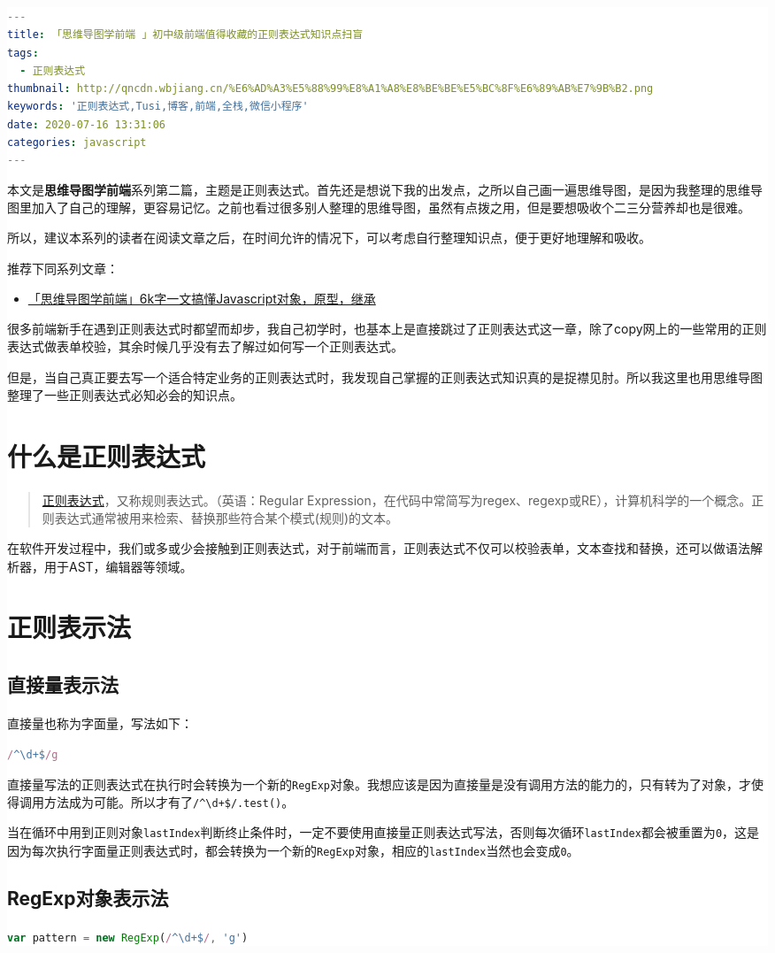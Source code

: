 ```yaml
---
title: 「思维导图学前端 」初中级前端值得收藏的正则表达式知识点扫盲
tags:
  - 正则表达式
thumbnail: http://qncdn.wbjiang.cn/%E6%AD%A3%E5%88%99%E8%A1%A8%E8%BE%BE%E5%BC%8F%E6%89%AB%E7%9B%B2.png
keywords: '正则表达式,Tusi,博客,前端,全栈,微信小程序'
date: 2020-07-16 13:31:06
categories: javascript
---
```


本文是**思维导图学前端**系列第二篇，主题是正则表达式。首先还是想说下我的出发点，之所以自己画一遍思维导图，是因为我整理的思维导图里加入了自己的理解，更容易记忆。之前也看过很多别人整理的思维导图，虽然有点拨之用，但是要想吸收个二三分营养却也是很难。



所以，建议本系列的读者在阅读文章之后，在时间允许的情况下，可以考虑自行整理知识点，便于更好地理解和吸收。

推荐下同系列文章：

- [「思维导图学前端」6k字一文搞懂Javascript对象，原型，继承](https://juejin.im/post/5ee9ac91f265da02aa2e751e)

很多前端新手在遇到正则表达式时都望而却步，我自己初学时，也基本上是直接跳过了正则表达式这一章，除了copy网上的一些常用的正则表达式做表单校验，其余时候几乎没有去了解过如何写一个正则表达式。

但是，当自己真正要去写一个适合特定业务的正则表达式时，我发现自己掌握的正则表达式知识真的是捉襟见肘。所以我这里也用思维导图整理了一些正则表达式必知必会的知识点。

# 什么是正则表达式

> [正则表达式](https://baike.baidu.com/item/%E6%AD%A3%E5%88%99%E8%A1%A8%E8%BE%BE%E5%BC%8F/1700215?fr=aladdin)，又称规则表达式。（英语：Regular Expression，在代码中常简写为regex、regexp或RE），计算机科学的一个概念。正则表达式通常被用来检索、替换那些符合某个模式(规则)的文本。

在软件开发过程中，我们或多或少会接触到正则表达式，对于前端而言，正则表达式不仅可以校验表单，文本查找和替换，还可以做语法解析器，用于AST，编辑器等领域。

# 正则表示法

## 直接量表示法

直接量也称为字面量，写法如下：

```javascript
/^\d+$/g
```

直接量写法的正则表达式在执行时会转换为一个新的`RegExp`对象。我想应该是因为直接量是没有调用方法的能力的，只有转为了对象，才使得调用方法成为可能。所以才有了`/^\d+$/.test()`。

当在循环中用到正则对象`lastIndex`判断终止条件时，一定不要使用直接量正则表达式写法，否则每次循环`lastIndex`都会被重置为`0`，这是因为每次执行字面量正则表达式时，都会转换为一个新的`RegExp`对象，相应的`lastIndex`当然也会变成`0`。

## RegExp对象表示法

```javascript
var pattern = new RegExp(/^\d+$/, 'g')
```
